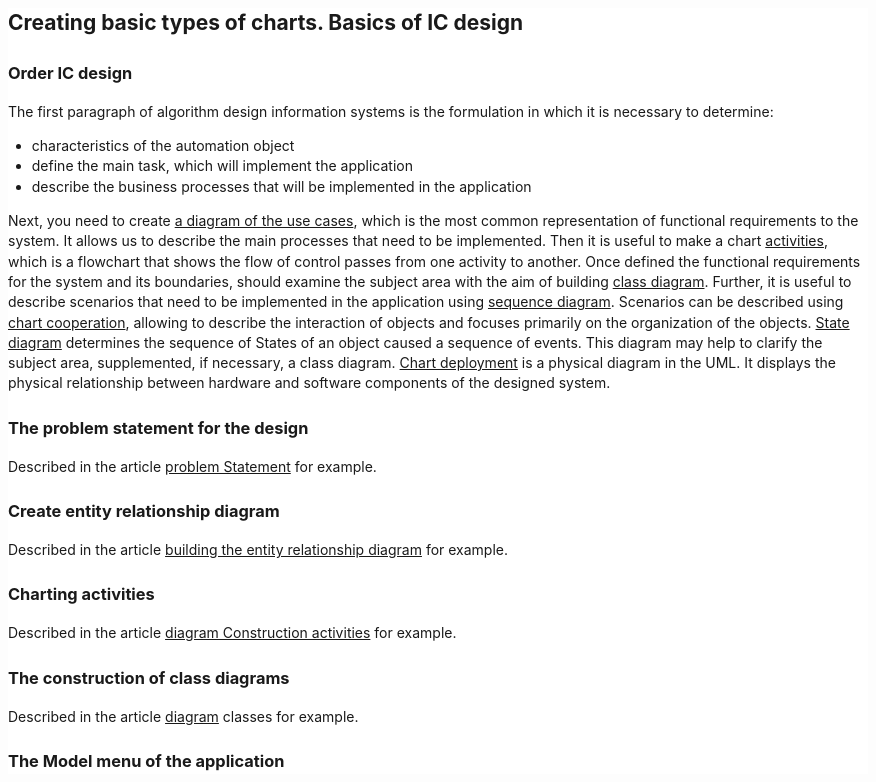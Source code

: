 ## Creating basic types of charts. Basics of IC design

### Order IC design

The first paragraph of algorithm design information systems is the formulation in which it is necessary to determine:

* characteristics of the automation object
* define the main task, which will implement the application
* describe the business processes that will be implemented in the application

Next, you need to create [a diagram of the use cases](https://flexberry.github.io/ru/fd_use-case-diagram.html), which is the most common representation of functional requirements to the system. It allows us to describe the main processes that need to be implemented.
Then it is useful to make a chart [activities](https://flexberry.github.io/ru/fd_activity-diagram.html), which is a flowchart that shows the flow of control passes from one activity to another.
Once defined the functional requirements for the system and its boundaries, should examine the subject area with the aim of building [class diagram](https://flexberry.github.io/ru/fd_class-diagram.html).
Further, it is useful to describe scenarios that need to be implemented in the application using [sequence diagram](https://flexberry.github.io/ru/fd_sequence-diagram.html). Scenarios can be described using [chart cooperation](https://flexberry.github.io/ru/fd_collaboration-diagram.html), allowing to describe the interaction of objects and focuses primarily on the organization of the objects.
[State diagram](https://flexberry.github.io/ru/fd_statechart-diagram.html) determines the sequence of States of an object caused a sequence of events. This diagram may help to clarify the subject area, supplemented, if necessary, a class diagram.
[Chart deployment](fhttps://flexberry.github.io/ru/fd_deployment-diagram.html) is a physical diagram in the UML. It displays the physical relationship between hardware and software components of the designed system.

### The problem statement for the design

Described in the article [problem Statement](https://flexberry.github.io/ru/gpg_formulation-problem.html) for example.

### Create entity relationship diagram

Described in the article [building the entity relationship diagram](https://flexberry.github.io/ru/gpg_use-case-diagram.html) for example.

### Charting activities

Described in the article [diagram Construction activities](https://flexberry.github.io/ru/gpg_activity-diagram.html) for example.

### The construction of class diagrams

Described in the article [diagram](https://flexberry.github.io/ru/gpg_class-diagram.html) classes for example.

### The Model menu of the application
